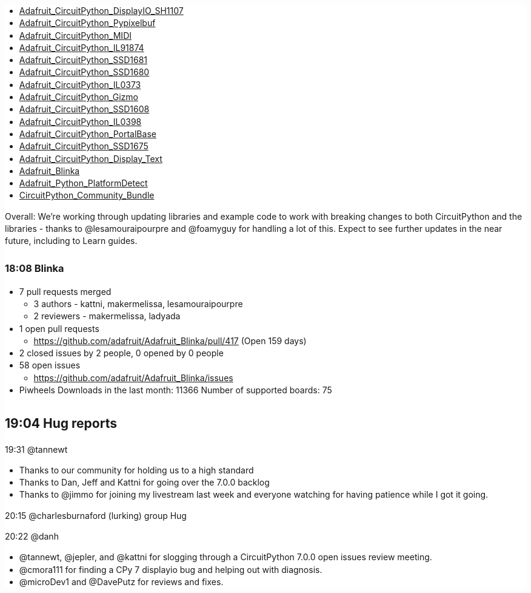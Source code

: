  * [Adafruit_CircuitPython_DisplayIO_SH1107](https://github.com/adafruit/Adafruit_CircuitPython_DisplayIO_SH1107)
 * [Adafruit_CircuitPython_Pypixelbuf](https://github.com/adafruit/Adafruit_CircuitPython_Pypixelbuf)
 * [Adafruit_CircuitPython_MIDI](https://github.com/adafruit/Adafruit_CircuitPython_MIDI)
 * [Adafruit_CircuitPython_IL91874](https://github.com/adafruit/Adafruit_CircuitPython_IL91874)
 * [Adafruit_CircuitPython_SSD1681](https://github.com/adafruit/Adafruit_CircuitPython_SSD1681)
 * [Adafruit_CircuitPython_SSD1680](https://github.com/adafruit/Adafruit_CircuitPython_SSD1680)
 * [Adafruit_CircuitPython_IL0373](https://github.com/adafruit/Adafruit_CircuitPython_IL0373)
 * [Adafruit_CircuitPython_Gizmo](https://github.com/adafruit/Adafruit_CircuitPython_Gizmo)
 * [Adafruit_CircuitPython_SSD1608](https://github.com/adafruit/Adafruit_CircuitPython_SSD1608)
 * [Adafruit_CircuitPython_IL0398](https://github.com/adafruit/Adafruit_CircuitPython_IL0398)
 * [Adafruit_CircuitPython_PortalBase](https://github.com/adafruit/Adafruit_CircuitPython_PortalBase)
 * [Adafruit_CircuitPython_SSD1675](https://github.com/adafruit/Adafruit_CircuitPython_SSD1675)
 * [Adafruit_CircuitPython_Display_Text](https://github.com/adafruit/Adafruit_CircuitPython_Display_Text)
 * [Adafruit_Blinka](https://github.com/adafruit/Adafruit_Blinka)
 * [Adafruit_Python_PlatformDetect](https://github.com/adafruit/Adafruit_Python_PlatformDetect)
 * [CircuitPython_Community_Bundle](https://github.com/adafruit/CircuitPython_Community_Bundle)


Overall: We’re working through updating libraries and example code to work with breaking changes to both CircuitPython and the libraries - thanks to @lesamouraipourpre and @foamyguy for handling a lot of this. Expect to see further updates in the near future, including to Learn guides.
### 18:08 Blinka
* 7 pull requests merged
  * 3 authors - kattni, makermelissa, lesamouraipourpre
  * 2 reviewers - makermelissa, ladyada
* 1 open pull requests
  * https://github.com/adafruit/Adafruit_Blinka/pull/417 (Open 159 days)
* 2 closed issues by 2 people, 0 opened by 0 people
* 58 open issues
  * https://github.com/adafruit/Adafruit_Blinka/issues
* Piwheels Downloads in the last month: 11366
Number of supported boards: 75
## 19:04 Hug reports

19:31 @tannewt
* Thanks to our community for holding us to a high standard
* Thanks to Dan, Jeff and Kattni for going over the 7.0.0 backlog
* Thanks to @jimmo for joining my livestream last week and everyone watching for having patience while I got it going.

20:15 @charlesburnaford (lurking) group Hug


20:22 @danh
* @tannewt, @jepler, and @kattni for slogging through a CircuitPython 7.0.0 open issues review meeting.
* @cmora111 for finding a CPy 7 displayio bug and helping out with diagnosis.
* @microDev1 and @DavePutz for reviews and fixes.
